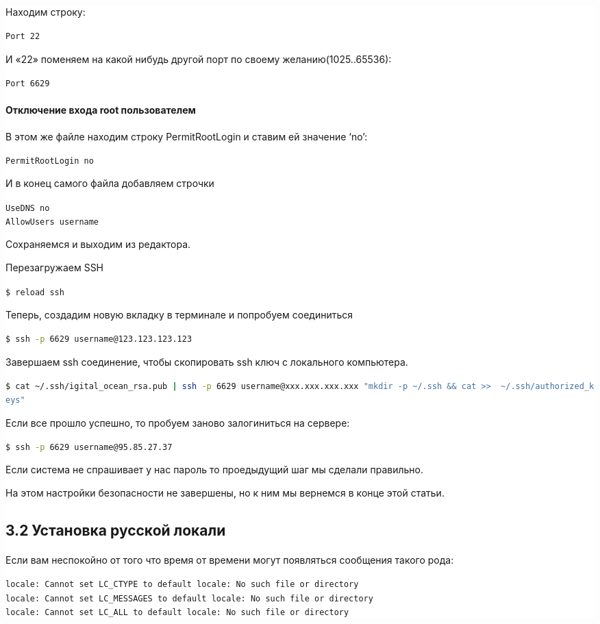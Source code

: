 Находим строку:

```
Port 22
```

И «22» поменяем на какой нибудь другой порт по своему желанию(1025..65536):

```
Port 6629
```

#### Отключение входа root пользователем 

В этом же файле находим строку PermitRootLogin и ставим ей значение ‘no’:

```
PermitRootLogin no
```

И в конец самого файла добавляем строчки

```
UseDNS no
AllowUsers username
```

Сохраняемся и выходим из редактора.

Перезагружаем SSH

```bash
$ reload ssh
```

Теперь, создадим новую вкладку в терминале и попробуем соединиться

```bash
$ ssh -p 6629 username@123.123.123.123
```

Завершаем ssh соединение, чтобы скопировать ssh ключ с локального компьютера.

```bash
$ cat ~/.ssh/igital_ocean_rsa.pub | ssh -p 6629 username@xxx.xxx.xxx.xxx "mkdir -p ~/.ssh && cat >>  ~/.ssh/authorized_keys"
```

Если все прошло успешно, то пробуем заново залогиниться на сервере:

```bash
$ ssh -p 6629 username@95.85.27.37 
```

Если система не спрашивает у нас пароль то проедыдущий шаг мы сделали правильно.

На этом настройки безопасности не завершены, но к ним мы вернемся в конце этой статьи.

## 3.2 Установка русской локали 

Если вам неспокойно от того что время от времени могут появляться сообщения такого рода:

```
locale: Cannot set LC_CTYPE to default locale: No such file or directory
locale: Cannot set LC_MESSAGES to default locale: No such file or directory
locale: Cannot set LC_ALL to default locale: No such file or directory
```
